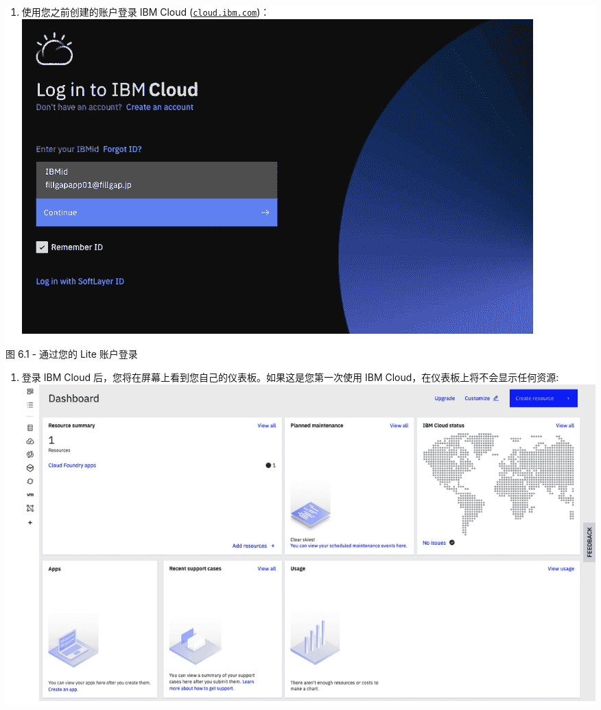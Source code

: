 1.  使用您之前创建的账户登录 IBM Cloud ([`cloud.ibm.com`](https://cloud.ibm.com))：![图 6.1 - 通过您的 Lite 账户登录](img/Figure_6.1_B16353.jpg)

图 6.1 - 通过您的 Lite 账户登录

1.  登录 IBM Cloud 后，您将在屏幕上看到您自己的仪表板。如果这是您第一次使用 IBM Cloud，在仪表板上将不会显示任何资源:![图 6.2 - IBM Cloud 仪表板](img/Figure_6.2_B16353.jpg)
